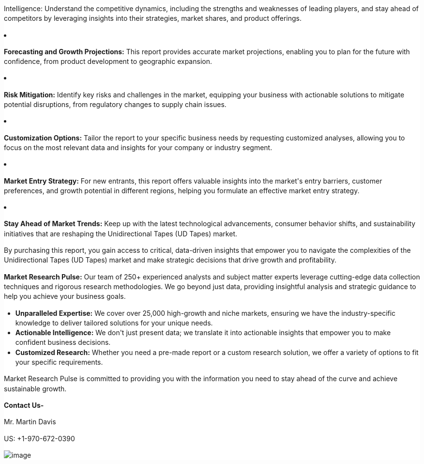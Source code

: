 Intelligence:</strong> Understand the competitive dynamics, including the strengths and weaknesses of leading players, and stay ahead of competitors by leveraging insights into their strategies, market shares, and product offerings.</p></li><li><p><strong>Forecasting and Growth Projections:</strong> This report provides accurate market projections, enabling you to plan for the future with confidence, from product development to geographic expansion.</p></li><li><p><strong>Risk Mitigation:</strong> Identify key risks and challenges in the market, equipping your business with actionable solutions to mitigate potential disruptions, from regulatory changes to supply chain issues.</p></li><li><p><strong>Customization Options:</strong> Tailor the report to your specific business needs by requesting customized analyses, allowing you to focus on the most relevant data and insights for your company or industry segment.</p></li><li><p><strong>Market Entry Strategy:</strong> For new entrants, this report offers valuable insights into the market's entry barriers, customer preferences, and growth potential in different regions, helping you formulate an effective market entry strategy.</p></li><li><p><strong>Stay Ahead of Market Trends:</strong> Keep up with the latest technological advancements, consumer behavior shifts, and sustainability initiatives that are reshaping the Unidirectional Tapes (UD Tapes) market.</p></li></ol><p>By purchasing this report, you gain access to critical, data-driven insights that empower you to navigate the complexities of the Unidirectional Tapes (UD Tapes) market and make strategic decisions that drive growth and profitability.</p><p><strong>Market Research Pulse:</strong>&nbsp;Our team of 250+ experienced analysts and subject matter experts leverage cutting-edge data collection techniques and rigorous research methodologies. We go beyond just data, providing insightful analysis and strategic guidance to help you achieve your business goals.</p><ul><li><strong>Unparalleled Expertise:</strong>&nbsp;We cover over 25,000 high-growth and niche markets, ensuring we have the industry-specific knowledge to deliver tailored solutions for your unique needs.</li><li><strong>Actionable Intelligence:</strong>&nbsp;We don't just present data; we translate it into actionable insights that empower you to make confident business decisions.</li><li><strong>Customized Research:</strong>&nbsp;Whether you need a pre-made report or a custom research solution, we offer a variety of options to fit your specific requirements.</li></ul><p>Market Research Pulse is committed to providing you with the information you need to stay ahead of the curve and achieve sustainable growth.</p><p><strong>Contact Us-</strong></p><p>Mr. Martin Davis</p><p>US: +1-970-672-0390</p>
![image](https://github.com/user-attachments/assets/87da8d00-06db-470a-af67-7b85c2d52ac8)
